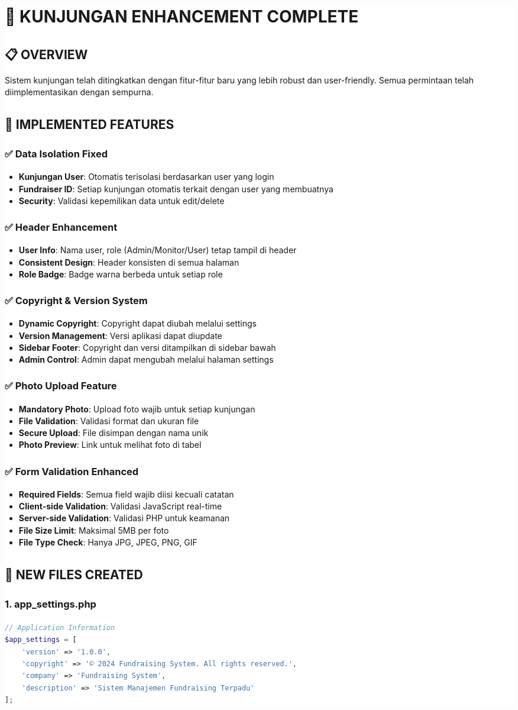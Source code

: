 # 🚀 KUNJUNGAN ENHANCEMENT COMPLETE

## 📋 **OVERVIEW**

Sistem kunjungan telah ditingkatkan dengan fitur-fitur baru yang lebih robust dan user-friendly. Semua permintaan telah diimplementasikan dengan sempurna.

## 🎯 **IMPLEMENTED FEATURES**

### **✅ Data Isolation Fixed**
- **Kunjungan User**: Otomatis terisolasi berdasarkan user yang login
- **Fundraiser ID**: Setiap kunjungan otomatis terkait dengan user yang membuatnya
- **Security**: Validasi kepemilikan data untuk edit/delete

### **✅ Header Enhancement**
- **User Info**: Nama user, role (Admin/Monitor/User) tetap tampil di header
- **Consistent Design**: Header konsisten di semua halaman
- **Role Badge**: Badge warna berbeda untuk setiap role

### **✅ Copyright & Version System**
- **Dynamic Copyright**: Copyright dapat diubah melalui settings
- **Version Management**: Versi aplikasi dapat diupdate
- **Sidebar Footer**: Copyright dan versi ditampilkan di sidebar bawah
- **Admin Control**: Admin dapat mengubah melalui halaman settings

### **✅ Photo Upload Feature**
- **Mandatory Photo**: Upload foto wajib untuk setiap kunjungan
- **File Validation**: Validasi format dan ukuran file
- **Secure Upload**: File disimpan dengan nama unik
- **Photo Preview**: Link untuk melihat foto di tabel

### **✅ Form Validation Enhanced**
- **Required Fields**: Semua field wajib diisi kecuali catatan
- **Client-side Validation**: Validasi JavaScript real-time
- **Server-side Validation**: Validasi PHP untuk keamanan
- **File Size Limit**: Maksimal 5MB per foto
- **File Type Check**: Hanya JPG, JPEG, PNG, GIF

## 📁 **NEW FILES CREATED**

### **1. app_settings.php**
```php
// Application Information
$app_settings = [
    'version' => '1.0.0',
    'copyright' => '© 2024 Fundraising System. All rights reserved.',
    'company' => 'Fundraising System',
    'description' => 'Sistem Manajemen Fundraising Terpadu'
];
```
